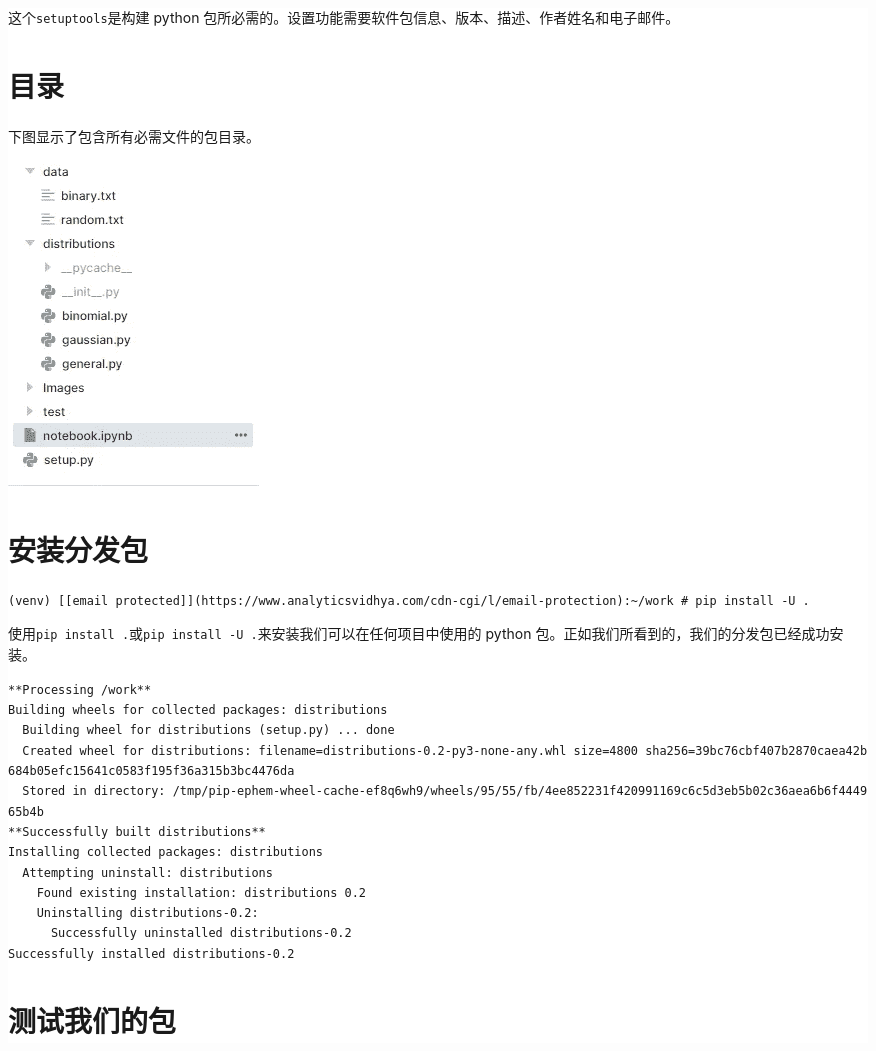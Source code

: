 这个`setuptools`是构建 python 包所必需的。设置功能需要软件包信息、版本、描述、作者姓名和电子邮件。

# 目录

下图显示了包含所有必需文件的包目录。

![](img/8a6f49d5e9ff92c8e2188d094969b19d.png)

# 安装分发包

`(venv) [[email protected]](https://www.analyticsvidhya.com/cdn-cgi/l/email-protection):~/work # pip install -U .`

使用`pip install .`或`pip install -U .`来安装我们可以在任何项目中使用的 python 包。正如我们所看到的，我们的分发包已经成功安装。

```
**Processing /work**
Building wheels for collected packages: distributions
  Building wheel for distributions (setup.py) ... done
  Created wheel for distributions: filename=distributions-0.2-py3-none-any.whl size=4800 sha256=39bc76cbf407b2870caea42b684b05efc15641c0583f195f36a315b3bc4476da
  Stored in directory: /tmp/pip-ephem-wheel-cache-ef8q6wh9/wheels/95/55/fb/4ee852231f420991169c6c5d3eb5b02c36aea6b6f444965b4b
**Successfully built distributions**
Installing collected packages: distributions
  Attempting uninstall: distributions
    Found existing installation: distributions 0.2
    Uninstalling distributions-0.2:
      Successfully uninstalled distributions-0.2
Successfully installed distributions-0.2
```

# 测试我们的包
